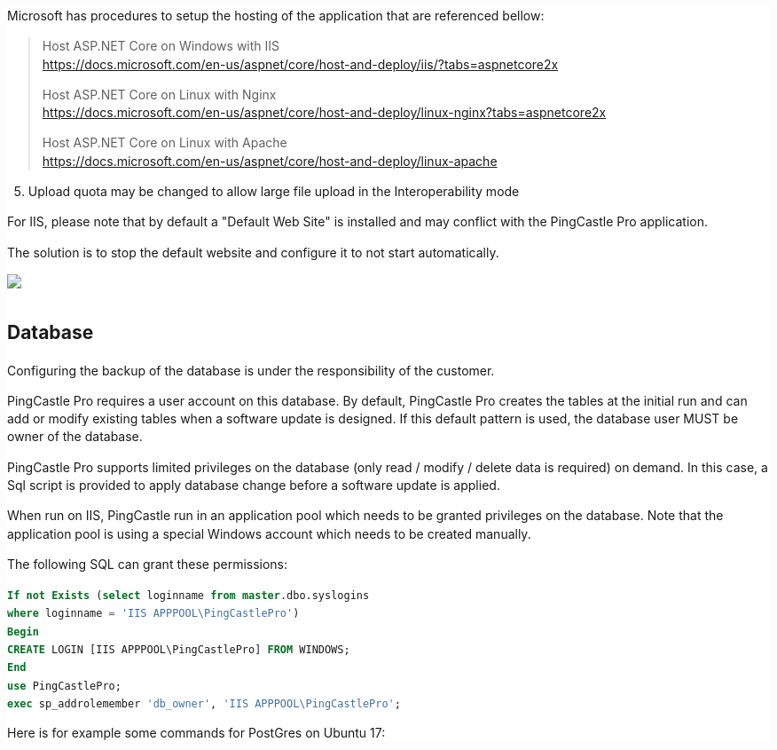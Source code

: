 Microsoft has procedures to setup the hosting of the application that
are referenced bellow:

> Host ASP.NET Core on Windows with IIS\
> https://docs.microsoft.com/en-us/aspnet/core/host-and-deploy/iis/?tabs=aspnetcore2x
>
> Host ASP.NET Core on Linux with Nginx\
> https://docs.microsoft.com/en-us/aspnet/core/host-and-deploy/linux-nginx?tabs=aspnetcore2x
>
> Host ASP.NET Core on Linux with Apache\
> https://docs.microsoft.com/en-us/aspnet/core/host-and-deploy/linux-apache

5.  Upload quota may be changed to allow large file upload in the
    Interoperability mode

For IIS, please note that by default a \"Default Web Site\" is installed
and may conflict with the PingCastle Pro application.

The solution is to stop the default website and configure it to not
start automatically.

![](/img/product_docs/pingcastle/proinstall/image34.png)

## Database

Configuring the backup of the database is under the responsibility of
the customer.

PingCastle Pro requires a user account on this database. By default,
PingCastle Pro creates the tables at the initial run and can add or
modify existing tables when a software update is designed. If this
default pattern is used, the database user MUST be owner of the
database.

PingCastle Pro supports limited privileges on the database (only read /
modify / delete data is required) on demand. In this case, a Sql script
is provided to apply database change before a software update is
applied.

When run on IIS, PingCastle run in an application pool which needs to be
granted privileges on the database. Note that the application pool is
using a special Windows account which needs to be created manually.

The following SQL can grant these permissions:

```sql
If not Exists (select loginname from master.dbo.syslogins
where loginname = 'IIS APPPOOL\PingCastlePro')
Begin
CREATE LOGIN [IIS APPPOOL\PingCastlePro] FROM WINDOWS;
End
use PingCastlePro;
exec sp_addrolemember 'db_owner', 'IIS APPPOOL\PingCastlePro';
```

Here is for example some commands for PostGres on Ubuntu 17:
